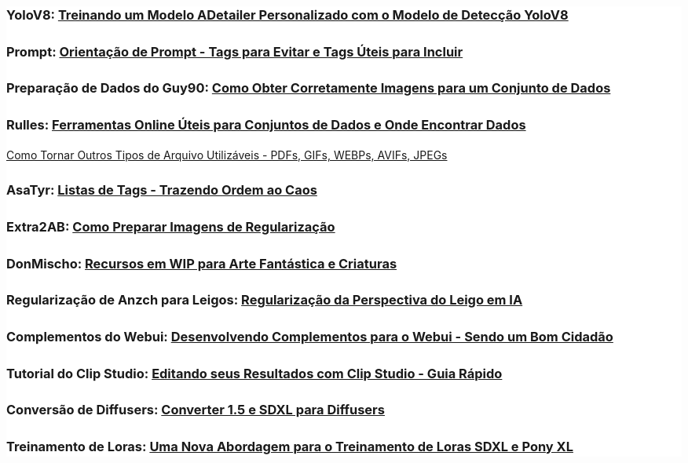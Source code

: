 ### **YoloV8:** [Treinando um Modelo ADetailer Personalizado com o Modelo de Detecção YoloV8](https://civitai.com/articles/4080/training-a-custom-adetailer-model-with-yolov8-detection-model)

### **Prompt:** [Orientação de Prompt - Tags para Evitar e Tags Úteis para Incluir](https://civitai.com/articles/1009/prompt-guidance-tags-to-avoid-and-useful-tags-to-include)

### **Preparação de Dados do Guy90:** [Como Obter Corretamente Imagens para um Conjunto de Dados](https://civitai.com/articles/91/how-to-correctly-obtain-images-for-a-dataset)

### **Rulles:** [Ferramentas Online Úteis para Conjuntos de Dados e Onde Encontrar Dados](https://civitai.com/articles/75/useful-online-tools-for-datasets-and-where-to-find-data)

[Como Tornar Outros Tipos de Arquivo Utilizáveis - PDFs, GIFs, WEBPs, AVIFs, JPEGs](https://civitai.com/articles/269/how-to-make-other-file-types-usable-pdfs-gifs-webps-avifs-jpegs)

### **AsaTyr:** [Listas de Tags - Trazendo Ordem ao Caos](https://civitai.com/articles/5106/tagging-listsindex-bring-order-into-chaos)

### **Extra2AB:** [Como Preparar Imagens de Regularização](https://civitai.com/articles/2333/how-to-prepare-regularization-images)

### **DonMischo:** [Recursos em WIP para Arte Fantástica e Criaturas](https://civitai.com/articles/3432/wip-resources-for-fantasy-art-and-creatures)

### **Regularização de Anzch para Leigos:** [Regularização da Perspectiva do Leigo em IA](https://civitai.com/articles/3342/regularization-from-the-ai-layman-perspective)

### **Complementos do Webui:** [Desenvolvendo Complementos para o Webui - Sendo um Bom Cidadão](https://civitai.com/articles/3289/developing-webui-addons-being-a-good-citizen)

### **Tutorial do Clip Studio:** [Editando seus Resultados com Clip Studio - Guia Rápido](https://civitai.com/articles/5985/editing-your-outputs-with-clip-studio-rough-guide)

### **Conversão de Diffusers:** [Converter 1.5 e SDXL para Diffusers](https://civitai.com/articles/2756/convert-15-and-sdxl-to-diffusers)

### **Treinamento de Loras:** [Uma Nova Abordagem para o Treinamento de Loras SDXL e Pony XL](https://civitai.com/articles/1716/a-fresh-approach-to-sdxl-and-pony-xl-lora-training)
